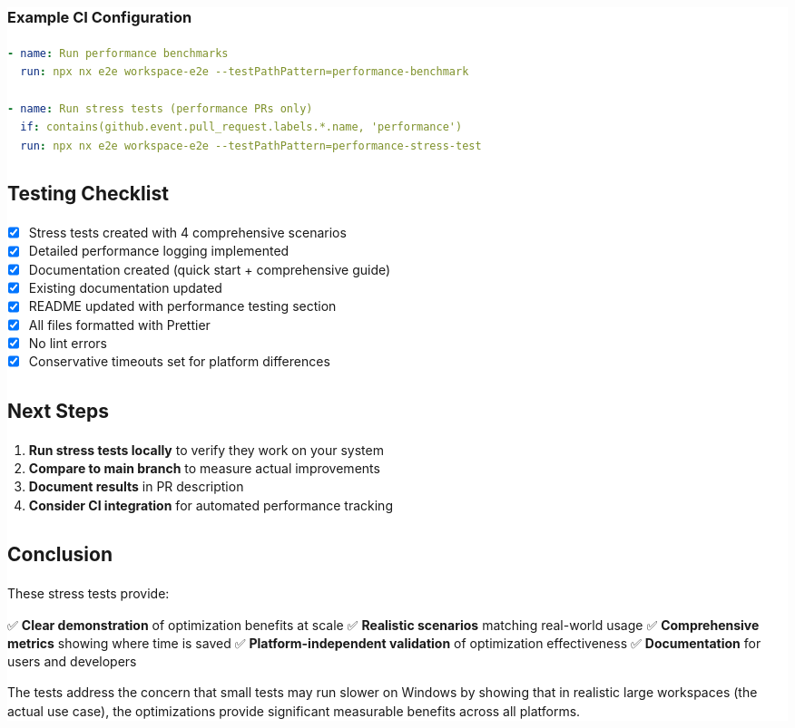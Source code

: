 ### Example CI Configuration

```yaml
- name: Run performance benchmarks
  run: npx nx e2e workspace-e2e --testPathPattern=performance-benchmark

- name: Run stress tests (performance PRs only)
  if: contains(github.event.pull_request.labels.*.name, 'performance')
  run: npx nx e2e workspace-e2e --testPathPattern=performance-stress-test
```

## Testing Checklist

- [x] Stress tests created with 4 comprehensive scenarios
- [x] Detailed performance logging implemented
- [x] Documentation created (quick start + comprehensive guide)
- [x] Existing documentation updated
- [x] README updated with performance testing section
- [x] All files formatted with Prettier
- [x] No lint errors
- [x] Conservative timeouts set for platform differences

## Next Steps

1. **Run stress tests locally** to verify they work on your system
2. **Compare to main branch** to measure actual improvements
3. **Document results** in PR description
4. **Consider CI integration** for automated performance tracking

## Conclusion

These stress tests provide:

✅ **Clear demonstration** of optimization benefits at scale ✅ **Realistic scenarios** matching real-world usage ✅ **Comprehensive metrics** showing where time is saved ✅ **Platform-independent validation** of optimization effectiveness ✅ **Documentation** for users and developers

The tests address the concern that small tests may run slower on Windows by showing that in realistic large workspaces (the actual use case), the optimizations provide significant measurable benefits across all platforms.
